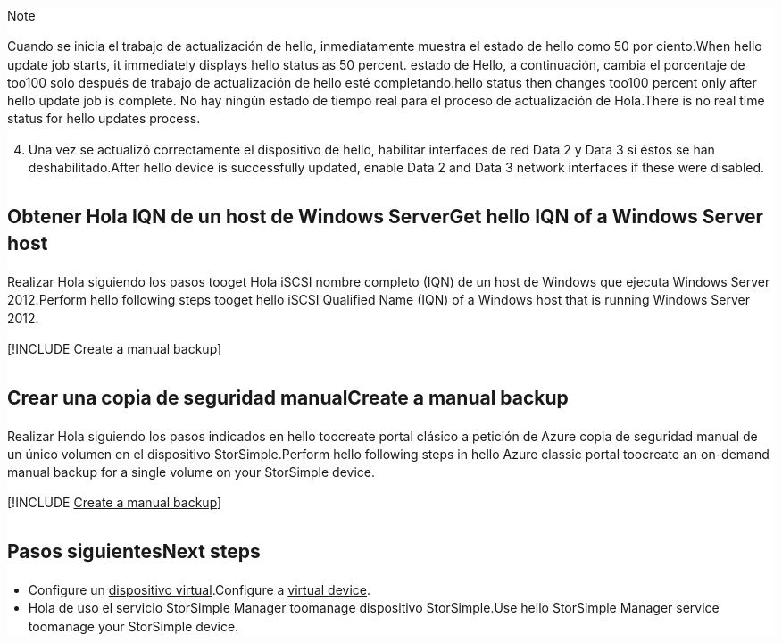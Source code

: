    > [!NOTE]
   > <span data-ttu-id="4be97-384">Cuando se inicia el trabajo de actualización de hello, inmediatamente muestra el estado de hello como 50 por ciento.</span><span class="sxs-lookup"><span data-stu-id="4be97-384">When hello update job starts, it immediately displays hello status as 50 percent.</span></span> <span data-ttu-id="4be97-385">estado de Hello, a continuación, cambia el porcentaje de too100 solo después de trabajo de actualización de hello esté completando.</span><span class="sxs-lookup"><span data-stu-id="4be97-385">hello status then changes too100 percent only after hello update job is complete.</span></span> <span data-ttu-id="4be97-386">No hay ningún estado de tiempo real para el proceso de actualización de Hola.</span><span class="sxs-lookup"><span data-stu-id="4be97-386">There is no real time status for hello updates process.</span></span>
   > 
   > 
4. <span data-ttu-id="4be97-387">Una vez se actualizó correctamente el dispositivo de hello, habilitar interfaces de red Data 2 y Data 3 si éstos se han deshabilitado.</span><span class="sxs-lookup"><span data-stu-id="4be97-387">After hello device is successfully updated, enable Data 2 and Data 3 network interfaces if these were disabled.</span></span>

## <a name="get-hello-iqn-of-a-windows-server-host"></a><span data-ttu-id="4be97-388">Obtener Hola IQN de un host de Windows Server</span><span class="sxs-lookup"><span data-stu-id="4be97-388">Get hello IQN of a Windows Server host</span></span>
<span data-ttu-id="4be97-389">Realizar Hola siguiendo los pasos tooget Hola iSCSI nombre completo (IQN) de un host de Windows que ejecuta Windows Server 2012.</span><span class="sxs-lookup"><span data-stu-id="4be97-389">Perform hello following steps tooget hello iSCSI Qualified Name (IQN) of a Windows host that is running Windows Server 2012.</span></span>

[!INCLUDE [Create a manual backup](../../includes/storsimple-get-iqn.md)]

## <a name="create-a-manual-backup"></a><span data-ttu-id="4be97-390">Crear una copia de seguridad manual</span><span class="sxs-lookup"><span data-stu-id="4be97-390">Create a manual backup</span></span>
<span data-ttu-id="4be97-391">Realizar Hola siguiendo los pasos indicados en hello toocreate portal clásico a petición de Azure copia de seguridad manual de un único volumen en el dispositivo StorSimple.</span><span class="sxs-lookup"><span data-stu-id="4be97-391">Perform hello following steps in hello Azure classic portal toocreate an on-demand manual backup for a single volume on your StorSimple device.</span></span>

[!INCLUDE [Create a manual backup](../../includes/storsimple-create-manual-backup.md)]

## <a name="next-steps"></a><span data-ttu-id="4be97-392">Pasos siguientes</span><span class="sxs-lookup"><span data-stu-id="4be97-392">Next steps</span></span>
* <span data-ttu-id="4be97-393">Configure un [dispositivo virtual](storsimple-virtual-device-u2.md).</span><span class="sxs-lookup"><span data-stu-id="4be97-393">Configure a [virtual device](storsimple-virtual-device-u2.md).</span></span>
* <span data-ttu-id="4be97-394">Hola de uso [el servicio StorSimple Manager](https://msdn.microsoft.com/library/azure/dn772396.aspx) toomanage dispositivo StorSimple.</span><span class="sxs-lookup"><span data-stu-id="4be97-394">Use hello [StorSimple Manager service](https://msdn.microsoft.com/library/azure/dn772396.aspx) toomanage your StorSimple device.</span></span>

